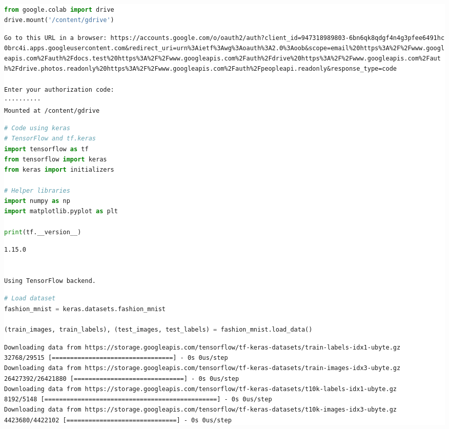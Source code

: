 

```python
from google.colab import drive
drive.mount('/content/gdrive')
```

    Go to this URL in a browser: https://accounts.google.com/o/oauth2/auth?client_id=947318989803-6bn6qk8qdgf4n4g3pfee6491hc0brc4i.apps.googleusercontent.com&redirect_uri=urn%3Aietf%3Awg%3Aoauth%3A2.0%3Aoob&scope=email%20https%3A%2F%2Fwww.googleapis.com%2Fauth%2Fdocs.test%20https%3A%2F%2Fwww.googleapis.com%2Fauth%2Fdrive%20https%3A%2F%2Fwww.googleapis.com%2Fauth%2Fdrive.photos.readonly%20https%3A%2F%2Fwww.googleapis.com%2Fauth%2Fpeopleapi.readonly&response_type=code
    
    Enter your authorization code:
    ··········
    Mounted at /content/gdrive
    


```python
# Code using keras
# TensorFlow and tf.keras
import tensorflow as tf
from tensorflow import keras
from keras import initializers

# Helper libraries
import numpy as np
import matplotlib.pyplot as plt

print(tf.__version__)
```

    1.15.0
    

    Using TensorFlow backend.
    


```python
# Load dataset
fashion_mnist = keras.datasets.fashion_mnist

(train_images, train_labels), (test_images, test_labels) = fashion_mnist.load_data()
```

    Downloading data from https://storage.googleapis.com/tensorflow/tf-keras-datasets/train-labels-idx1-ubyte.gz
    32768/29515 [=================================] - 0s 0us/step
    Downloading data from https://storage.googleapis.com/tensorflow/tf-keras-datasets/train-images-idx3-ubyte.gz
    26427392/26421880 [==============================] - 0s 0us/step
    Downloading data from https://storage.googleapis.com/tensorflow/tf-keras-datasets/t10k-labels-idx1-ubyte.gz
    8192/5148 [===============================================] - 0s 0us/step
    Downloading data from https://storage.googleapis.com/tensorflow/tf-keras-datasets/t10k-images-idx3-ubyte.gz
    4423680/4422102 [==============================] - 0s 0us/step
    